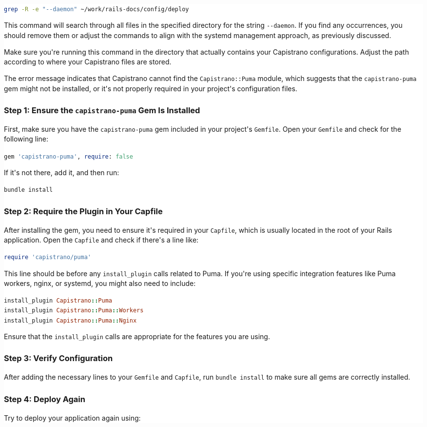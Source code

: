 ```bash
grep -R -e "--daemon" ~/work/rails-docs/config/deploy
```

This command will search through all files in the specified directory for the string `--daemon`. If you find any occurrences, you should remove them or adjust the commands to align with the systemd management approach, as previously discussed.

Make sure you're running this command in the directory that actually contains your Capistrano configurations. Adjust the path according to where your Capistrano files are stored.

The error message indicates that Capistrano cannot find the `Capistrano::Puma` module, which suggests that the `capistrano-puma` gem might not be installed, or it's not properly required in your project's configuration files.

### Step 1: Ensure the `capistrano-puma` Gem Is Installed

First, make sure you have the `capistrano-puma` gem included in your project's `Gemfile`. Open your `Gemfile` and check for the following line:

```ruby
gem 'capistrano-puma', require: false
```

If it's not there, add it, and then run:

```bash
bundle install
```

### Step 2: Require the Plugin in Your Capfile

After installing the gem, you need to ensure it's required in your `Capfile`, which is usually located in the root of your Rails application. Open the `Capfile` and check if there's a line like:

```ruby
require 'capistrano/puma'
```

This line should be before any `install_plugin` calls related to Puma. If you're using specific integration features like Puma workers, nginx, or systemd, you might also need to include:

```ruby
install_plugin Capistrano::Puma
install_plugin Capistrano::Puma::Workers
install_plugin Capistrano::Puma::Nginx
```

Ensure that the `install_plugin` calls are appropriate for the features you are using.

### Step 3: Verify Configuration

After adding the necessary lines to your `Gemfile` and `Capfile`, run `bundle install` to make sure all gems are correctly installed.

### Step 4: Deploy Again

Try to deploy your application again using:
